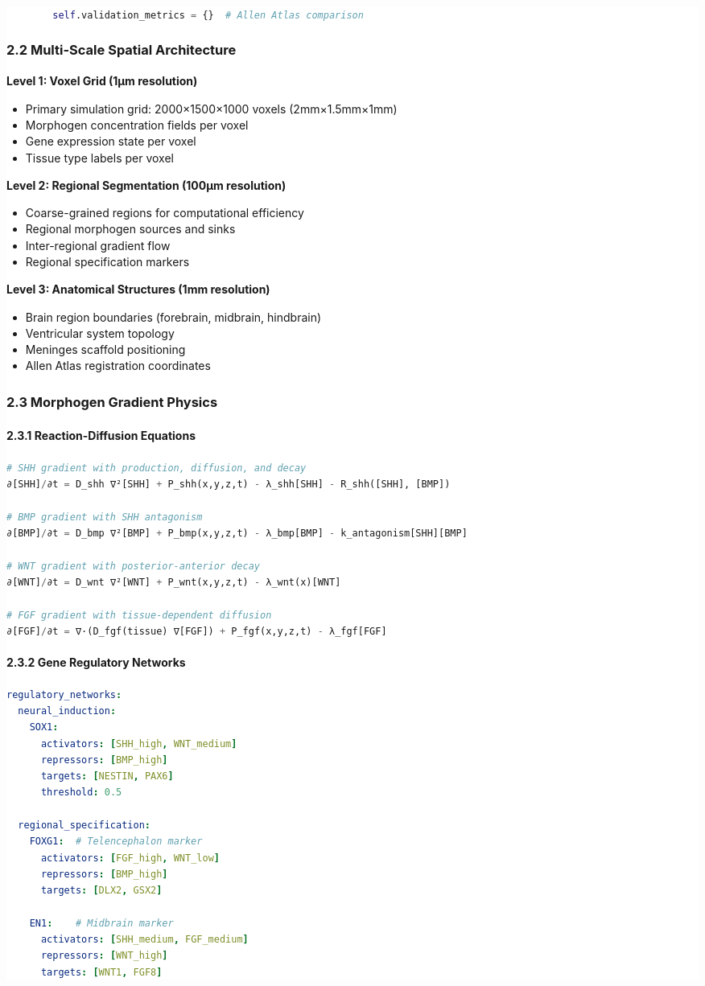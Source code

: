 ```python
        self.validation_metrics = {}  # Allen Atlas comparison
```

### 2.2 Multi-Scale Spatial Architecture

**Level 1: Voxel Grid (1µm resolution)**
- Primary simulation grid: 2000×1500×1000 voxels (2mm×1.5mm×1mm)
- Morphogen concentration fields per voxel
- Gene expression state per voxel
- Tissue type labels per voxel

**Level 2: Regional Segmentation (100µm resolution)**
- Coarse-grained regions for computational efficiency
- Regional morphogen sources and sinks
- Inter-regional gradient flow
- Regional specification markers

**Level 3: Anatomical Structures (1mm resolution)**
- Brain region boundaries (forebrain, midbrain, hindbrain)
- Ventricular system topology
- Meninges scaffold positioning
- Allen Atlas registration coordinates

### 2.3 Morphogen Gradient Physics

#### 2.3.1 Reaction-Diffusion Equations

```python
# SHH gradient with production, diffusion, and decay
∂[SHH]/∂t = D_shh ∇²[SHH] + P_shh(x,y,z,t) - λ_shh[SHH] - R_shh([SHH], [BMP])

# BMP gradient with SHH antagonism
∂[BMP]/∂t = D_bmp ∇²[BMP] + P_bmp(x,y,z,t) - λ_bmp[BMP] - k_antagonism[SHH][BMP]

# WNT gradient with posterior-anterior decay
∂[WNT]/∂t = D_wnt ∇²[WNT] + P_wnt(x,y,z,t) - λ_wnt(x)[WNT]

# FGF gradient with tissue-dependent diffusion
∂[FGF]/∂t = ∇·(D_fgf(tissue) ∇[FGF]) + P_fgf(x,y,z,t) - λ_fgf[FGF]
```

#### 2.3.2 Gene Regulatory Networks

```yaml
regulatory_networks:
  neural_induction:
    SOX1:
      activators: [SHH_high, WNT_medium]
      repressors: [BMP_high]
      targets: [NESTIN, PAX6]
      threshold: 0.5
      
  regional_specification:
    FOXG1:  # Telencephalon marker
      activators: [FGF_high, WNT_low]
      repressors: [BMP_high]
      targets: [DLX2, GSX2]
      
    EN1:    # Midbrain marker  
      activators: [SHH_medium, FGF_medium]
      repressors: [WNT_high]
      targets: [WNT1, FGF8]
```
